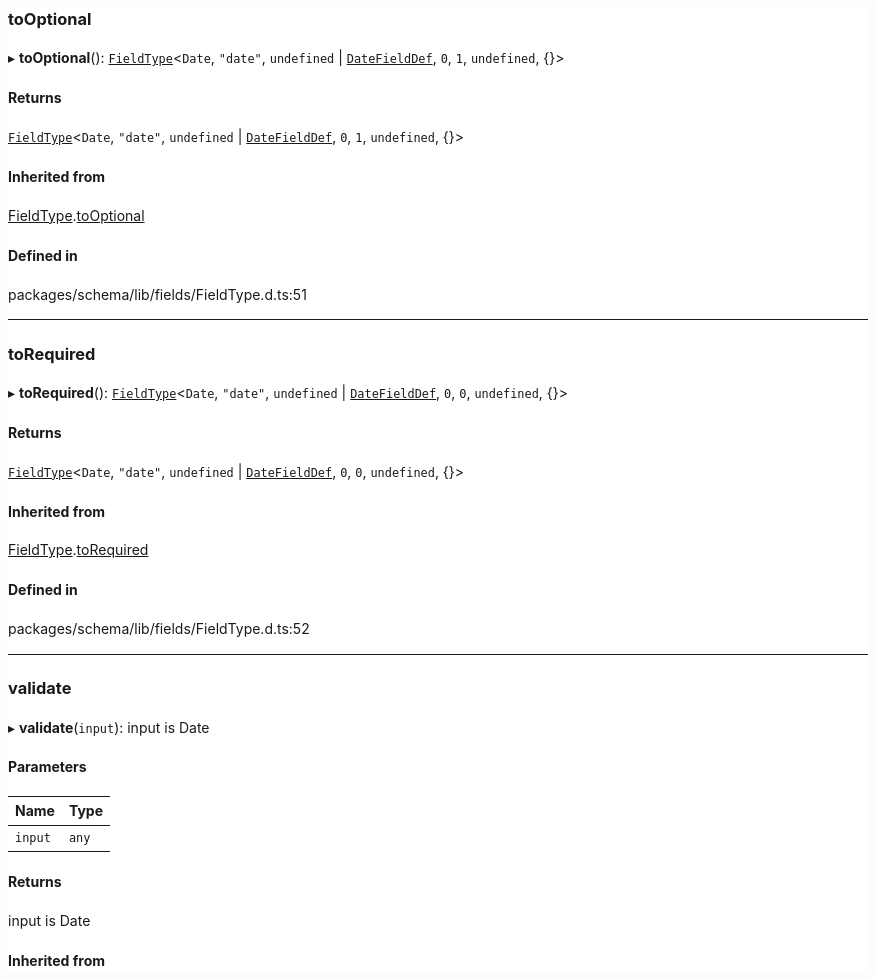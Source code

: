 ### toOptional

▸ **toOptional**(): [`FieldType`](Solarwind.FieldType.md)<`Date`, ``"date"``, `undefined` \| [`DateFieldDef`](../modules/Solarwind.md#datefielddef), ``0``, ``1``, `undefined`, {}\>

#### Returns

[`FieldType`](Solarwind.FieldType.md)<`Date`, ``"date"``, `undefined` \| [`DateFieldDef`](../modules/Solarwind.md#datefielddef), ``0``, ``1``, `undefined`, {}\>

#### Inherited from

[FieldType](Solarwind.FieldType.md).[toOptional](Solarwind.FieldType.md#tooptional)

#### Defined in

packages/schema/lib/fields/FieldType.d.ts:51

___

### toRequired

▸ **toRequired**(): [`FieldType`](Solarwind.FieldType.md)<`Date`, ``"date"``, `undefined` \| [`DateFieldDef`](../modules/Solarwind.md#datefielddef), ``0``, ``0``, `undefined`, {}\>

#### Returns

[`FieldType`](Solarwind.FieldType.md)<`Date`, ``"date"``, `undefined` \| [`DateFieldDef`](../modules/Solarwind.md#datefielddef), ``0``, ``0``, `undefined`, {}\>

#### Inherited from

[FieldType](Solarwind.FieldType.md).[toRequired](Solarwind.FieldType.md#torequired)

#### Defined in

packages/schema/lib/fields/FieldType.d.ts:52

___

### validate

▸ **validate**(`input`): input is Date

#### Parameters

| Name | Type |
| :------ | :------ |
| `input` | `any` |

#### Returns

input is Date

#### Inherited from
